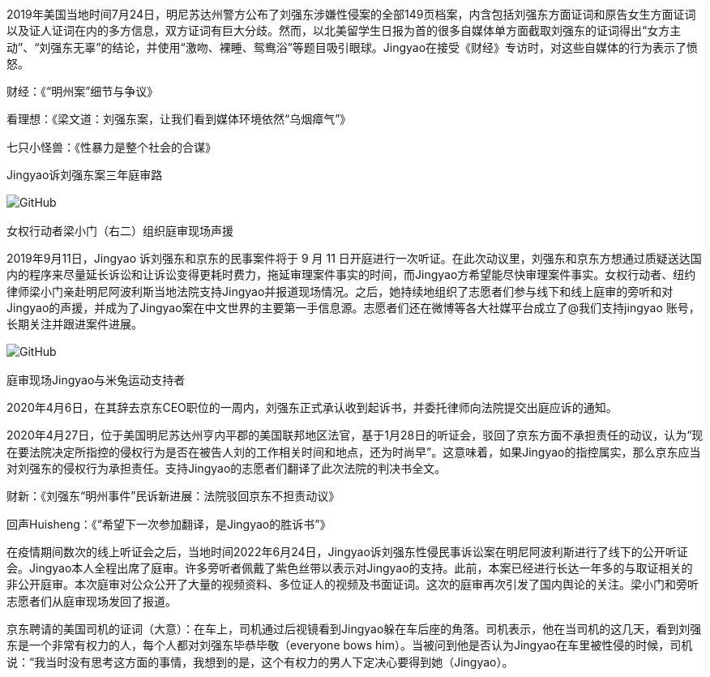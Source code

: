 2019年美国当地时间7月24日，明尼苏达州警方公布了刘强东涉嫌性侵案的全部149页档案，内含包括刘强东方面证词和原告女生方面证词以及证人证词在内的多方信息，双方证词有巨大分歧。然而，以北美留学生日报为首的很多自媒体单方面截取刘强东的证词得出“女方主动”、“刘强东无辜”的结论，并使用“激吻、裸睡、鸳鸯浴”等题目吸引眼球。Jingyao在接受《财经》专访时，对这些自媒体的行为表示了愤怒。





财经：《“明州案”细节与争议》





看理想：《梁文道：刘强东案，让我们看到媒体环境依然“乌烟瘴气”》





七只小怪兽：《性暴力是整个社会的合谋》





Jingyao诉刘强东案三年庭审路

![GitHub](https://chinadigitaltimes.net/chinese/files/2022/10/支持者合照.jpeg)

女权行动者梁小门（右二）组织庭审现场声援

2019年9月11日，Jingyao 诉刘强东和京东的民事案件将于 9 月 11 日开庭进行一次听证。在此次动议里，刘强东和京东方想通过质疑送达国内的程序来尽量延长诉讼和让诉讼变得更耗时费力，拖延审理案件事实的时间，而Jingyao方希望能尽快审理案件事实。女权行动者、纽约律师梁小门亲赴明尼阿波利斯当地法院支持Jingyao并报道现场情况。之后，她持续地组织了志愿者们参与线下和线上庭审的旁听和对Jingyao的声援，并成为了Jingyao案在中文世界的主要第一手信息源。志愿者们还在微博等各大社媒平台成立了@我们支持jingyao 账号，长期关注并跟进案件进展。

![GitHub](https://chinadigitaltimes.net/chinese/files/2022/10/支持jingyao.jpeg)

庭审现场Jingyao与米兔运动支持者

2020年4月6日，在其辞去京东CEO职位的一周内，刘强东正式承认收到起诉书，并委托律师向法院提交出庭应诉的通知。

2020年4月27日，位于美国明尼苏达州亨内平郡的美国联邦地区法官，基于1月28日的听证会，驳回了京东方面不承担责任的动议，认为“现在要法院决定所指控的侵权行为是否在被告人刘的工作相关时间和地点，还为时尚早”。这意味着，如果Jingyao的指控属实，那么京东应当对刘强东的侵权行为承担责任。支持Jingyao的志愿者们翻译了此次法院的判决书全文。





财新：《刘强东“明州事件”民诉新进展：法院驳回京东不担责动议》





回声Huisheng：《“希望下一次参加翻译，是Jingyao的胜诉书”》





在疫情期间数次的线上听证会之后，当地时间2022年6月24日，Jingyao诉刘强东性侵民事诉讼案在明尼阿波利斯进行了线下的公开听证会。Jingyao本人全程出席了庭审。许多旁听者佩戴了紫色丝带以表示对Jingyao的支持。此前，本案已经进行长达一年多的与取证相关的非公开庭审。本次庭审对公众公开了大量的视频资料、多位证人的视频及书面证词。这次的庭审再次引发了国内舆论的关注。梁小门和旁听志愿者们从庭审现场发回了报道。







京东聘请的美国司机的证词（大意）：在车上，司机通过后视镜看到Jingyao躲在车后座的角落。司机表示，他在当司机的这几天，看到刘强东是一个非常有权力的人，每个人都对刘强东毕恭毕敬（everyone bows him）。当被问到他是否认为Jingyao在车里被性侵的时候，司机说：“我当时没有思考这方面的事情，我想到的是，这个有权力的男人下定决心要得到她（Jingyao）。
